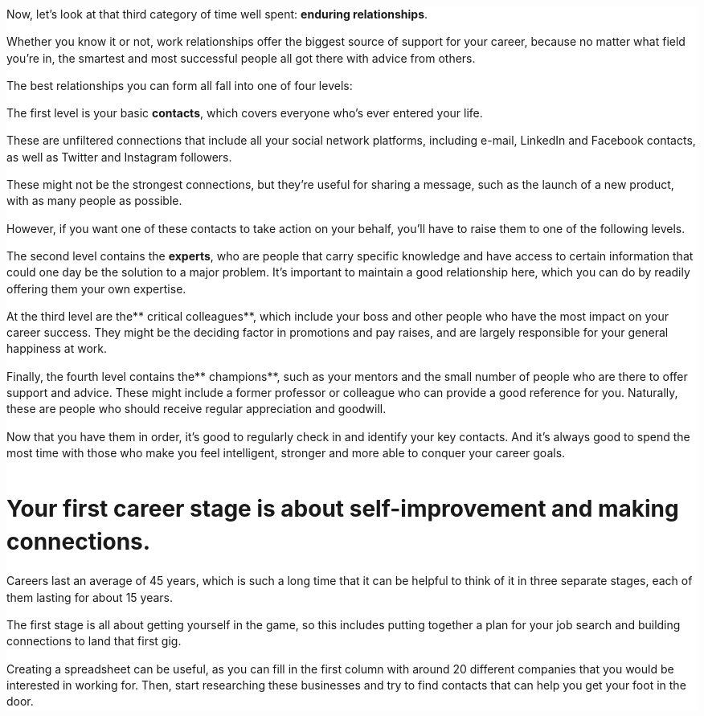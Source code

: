 Now, let’s look at that third category of time well spent: **enduring
relationships**.

Whether you know it or not, work relationships offer the biggest source of
support for your career, because no matter what field you’re in, the smartest
and most successful people all got there with advice from others.

The best relationships you can form all fall into one of four levels:

The first level is your basic **contacts**, which covers everyone who’s ever
entered your life.

These are unfiltered connections that include all your social network
platforms, including e-mail, LinkedIn and Facebook contacts, as well as Twitter
and Instagram followers.

These might not be the strongest connections, but they’re useful for sharing a
message, such as the launch of a new product, with as many people as possible.

However, if you want one of these contacts to take action on your behalf,
you’ll have to raise them to one of the following levels.

The second level contains the **experts**, who are people that carry specific
knowledge and have access to certain information that could one day be the
solution to a major problem. It’s important to maintain a good relationship
here, which you can do by readily offering them your own expertise.

At the third level are the** critical colleagues**, which include your boss and
other people who have the most impact on your career success. They might be the
deciding factor in promotions and pay raises, and are largely responsible for
your general happiness at work.

Finally, the fourth level contains the** champions**, such as your mentors and
the small number of people who are there to offer support and advice. These
might include a former professor or colleague who can provide a good reference
for you. Naturally, these are people who should receive regular appreciation
and goodwill.

Now that you have them in order, it’s good to regularly check in and identify
your key contacts. And it’s always good to spend the most time with those who
make you feel intelligent, stronger and more able to conquer your career goals.

# Your first career stage is about self-improvement and making connections. 

Careers last an average of 45 years, which is such a long time that it can be
helpful to think of it in three separate stages, each of them lasting for about
15 years.

The first stage is all about getting yourself in the game, so this includes
putting together a plan for your job search and building connections to land
that first gig.

Creating a spreadsheet can be useful, as you can fill in the first column with
around 20 different companies that you would be interested in working for.
Then, start researching these businesses and try to find contacts that can help
you get your foot in the door.
